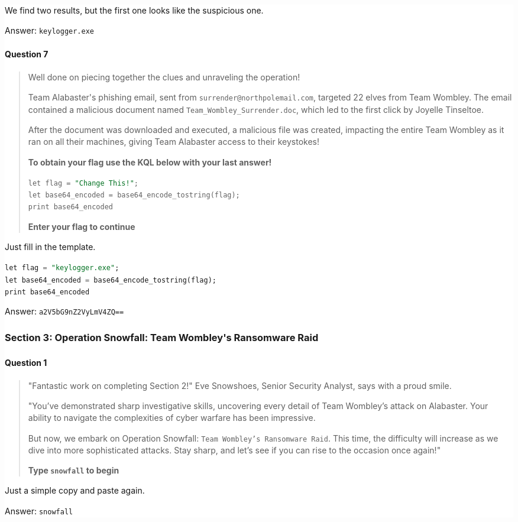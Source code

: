 We find two results, but the first one looks like the suspicious one.

Answer: `keylogger.exe`

#### Question 7

> Well done on piecing together the clues and unraveling the operation!
>
> Team Alabaster's phishing email, sent from `surrender@northpolemail.com`, targeted 22 elves from Team Wombley. The email contained a malicious document named `Team_Wombley_Surrender.doc`, which led to the first click by Joyelle Tinseltoe.
>
> After the document was downloaded and executed, a malicious file was created, impacting the entire Team Wombley as it ran on all their machines, giving Team Alabaster access to their keystokes!
>
> **To obtain your flag use the KQL below with your last answer!**
>
> ```sql
> let flag = "Change This!";
> let base64_encoded = base64_encode_tostring(flag);
> print base64_encoded
> ```
>
> **Enter your flag to continue**

Just fill in the template.

```sql
let flag = "keylogger.exe";
let base64_encoded = base64_encode_tostring(flag);
print base64_encoded
```

Answer: `a2V5bG9nZ2VyLmV4ZQ==`

### Section 3: Operation Snowfall: Team Wombley's Ransomware Raid

#### Question 1

> "Fantastic work on completing Section 2!" Eve Snowshoes, Senior Security Analyst, says with a proud smile.
>
> "You’ve demonstrated sharp investigative skills, uncovering every detail of Team Wombley’s attack on Alabaster. Your ability to navigate the complexities of cyber warfare has been impressive.
>
> But now, we embark on Operation Snowfall: `Team Wombley’s Ransomware Raid`. This time, the difficulty will increase as we dive into more sophisticated attacks. Stay sharp, and let’s see if you can rise to the occasion once again!"
>
> **Type `snowfall` to begin**

Just a simple copy and paste again.

Answer: `snowfall`
